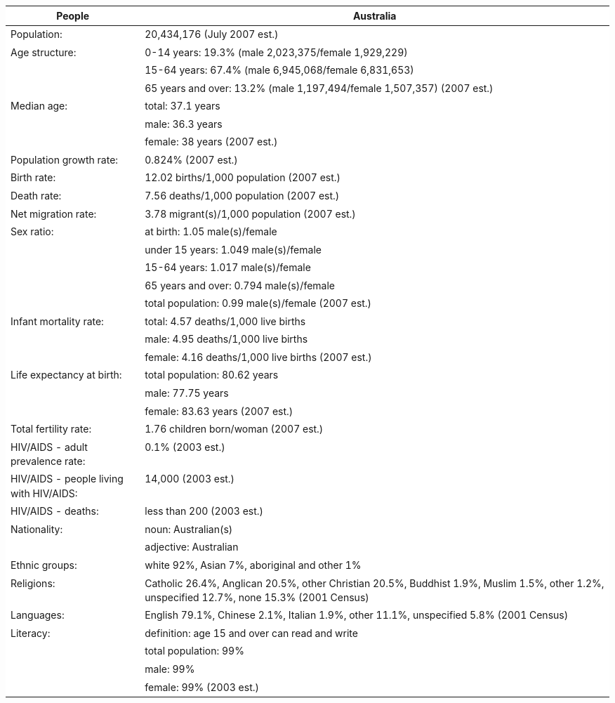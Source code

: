 | People | Australia |
| --- | --- |
| Population: | 20,434,176 (July 2007 est.) |
| Age structure: | 0-14 years: 19.3% (male 2,023,375/female 1,929,229) |
| | 15-64 years: 67.4% (male 6,945,068/female 6,831,653) |
| | 65 years and over: 13.2% (male 1,197,494/female 1,507,357) (2007 est.) |
| Median age: | total: 37.1 years |
| | male: 36.3 years |
| | female: 38 years (2007 est.) |
| Population growth rate: | 0.824% (2007 est.) |
| Birth rate: | 12.02 births/1,000 population (2007 est.) |
| Death rate: | 7.56 deaths/1,000 population (2007 est.) |
| Net migration rate: | 3.78 migrant(s)/1,000 population (2007 est.) |
| Sex ratio: | at birth: 1.05 male(s)/female |
| | under 15 years: 1.049 male(s)/female |
| | 15-64 years: 1.017 male(s)/female |
| | 65 years and over: 0.794 male(s)/female |
| | total population: 0.99 male(s)/female (2007 est.) |
| Infant mortality rate: | total: 4.57 deaths/1,000 live births |
| | male: 4.95 deaths/1,000 live births |
| | female: 4.16 deaths/1,000 live births (2007 est.) |
| Life expectancy at birth: | total population: 80.62 years |
| | male: 77.75 years |
| | female: 83.63 years (2007 est.) |
| Total fertility rate: | 1.76 children born/woman (2007 est.) |
| HIV/AIDS - adult prevalence rate: | 0.1% (2003 est.) |
| HIV/AIDS - people living with HIV/AIDS: | 14,000 (2003 est.) |
| HIV/AIDS - deaths: | less than 200 (2003 est.) |
| Nationality: | noun: Australian(s) |
| | adjective: Australian |
| Ethnic groups: | white 92%, Asian 7%, aboriginal and other 1% |
| Religions: | Catholic 26.4%, Anglican 20.5%, other Christian 20.5%, Buddhist 1.9%, Muslim 1.5%, other 1.2%, unspecified 12.7%, none 15.3% (2001 Census) |
| Languages: | English 79.1%, Chinese 2.1%, Italian 1.9%, other 11.1%, unspecified 5.8% (2001 Census) |
| Literacy: | definition: age 15 and over can read and write |
| | total population: 99% |
| | male: 99% |
| | female: 99% (2003 est.) |
